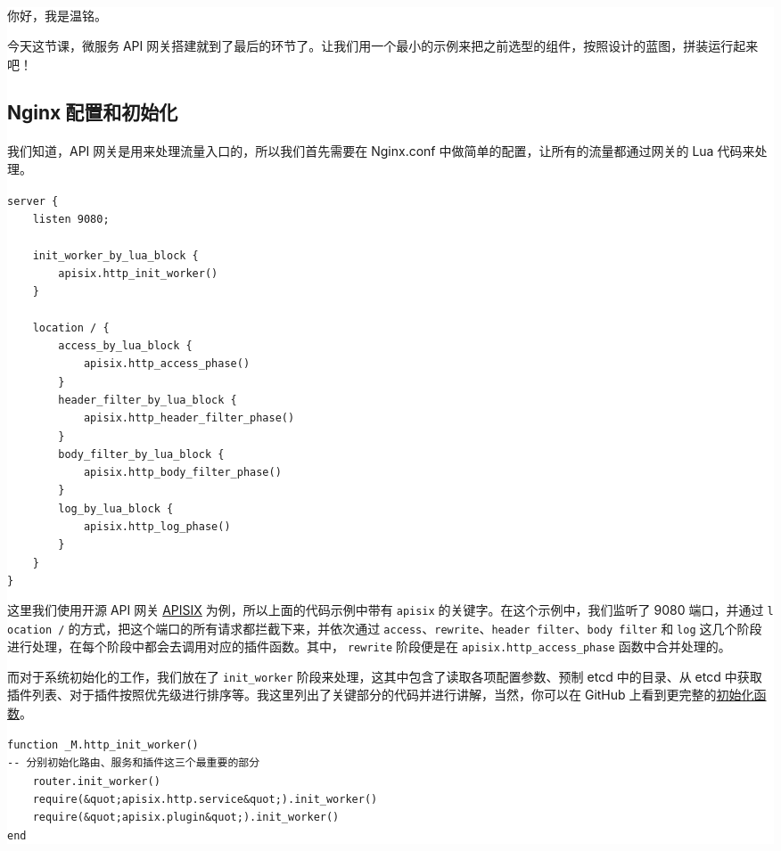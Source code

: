 <audio id="audio" title="49 | 微服务API网关搭建三步曲（三）" controls="" preload="none"><source id="mp3" src="https://static001.geekbang.org/resource/audio/d4/c7/d4b1aa87b212a3023fc52be2116562c7.mp3"></audio>

你好，我是温铭。

今天这节课，微服务 API 网关搭建就到了最后的环节了。让我们用一个最小的示例来把之前选型的组件，按照设计的蓝图，拼装运行起来吧！

## Nginx 配置和初始化

我们知道，API 网关是用来处理流量入口的，所以我们首先需要在 Nginx.conf 中做简单的配置，让所有的流量都通过网关的 Lua 代码来处理。

```
server {
    listen 9080;

    init_worker_by_lua_block {
        apisix.http_init_worker()
    }

    location / {
        access_by_lua_block {
            apisix.http_access_phase()
        }
        header_filter_by_lua_block {
            apisix.http_header_filter_phase()
        }
        body_filter_by_lua_block {
            apisix.http_body_filter_phase()
        }
        log_by_lua_block {
            apisix.http_log_phase()
        }
    }
}

```

这里我们使用开源 API 网关 [APISIX](https://github.com/apache/apisix)  为例，所以上面的代码示例中带有 `apisix` 的关键字。在这个示例中，我们监听了 9080 端口，并通过 `location /` 的方式，把这个端口的所有请求都拦截下来，并依次通过 `access`、`rewrite`、`header filter`、`body filter` 和 `log` 这几个阶段进行处理，在每个阶段中都会去调用对应的插件函数。其中， `rewrite` 阶段便是在 `apisix.http_access_phase` 函数中合并处理的。

而对于系统初始化的工作，我们放在了 `init_worker` 阶段来处理，这其中包含了读取各项配置参数、预制 etcd 中的目录、从 etcd 中获取插件列表、对于插件按照优先级进行排序等。我这里列出了关键部分的代码并进行讲解，当然，你可以在 GitHub 上看到更完整的[初始化函数](https://github.com/apache/apisix/blob/master/lua/apisix.lua#L47)。

```
function _M.http_init_worker()
-- 分别初始化路由、服务和插件这三个最重要的部分
    router.init_worker()
    require(&quot;apisix.http.service&quot;).init_worker()
    require(&quot;apisix.plugin&quot;).init_worker()
end

```
